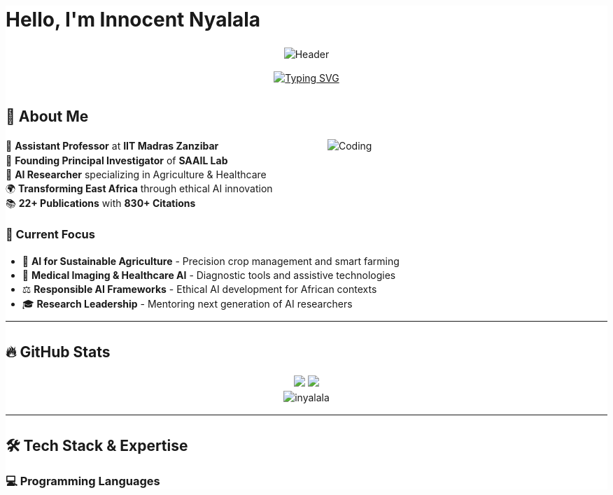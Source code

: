 # Hello, I'm Innocent Nyalala

<div align="center">

![Header](https://capsule-render.vercel.app/api?type=waving&color=gradient&customColorList=0,2,2,5,30&height=300&section=header&text=Dr.%20Innocent%20Nyalala&fontSize=50&fontColor=fff&animation=fadeIn&fontAlignY=38&desc=AI%20Researcher%20%7C%20Assistant%20Professor%20%7C%20SAAIL%20Lab%20Director&descAlignY=51&descAlign=50)

[![Typing SVG](https://readme-typing-svg.herokuapp.com?font=Fira+Code&pause=1000&color=2E8B57&center=true&vCenter=true&width=800&lines=Assistant+Professor+at+IIT+Madras+Zanzibar;AI+Researcher+%26+Agricultural+Technology+Innovator;Founding+Principal+Investigator+of+SAAIL+Lab;Transforming+East+Africa+through+Ethical+AI+Agricultural+AI;22%2B+Publications+%7C+830%2B+Citations+%7C+h-index%3A+13)](https://git.io/typing-svg)

</div>

## 🎯 About Me

<img align="right" alt="Coding" width="400" src="https://cdn.dribbble.com/users/1162077/screenshots/3848914/programmer.gif">

🔬 **Assistant Professor** at **IIT Madras Zanzibar**  
🌱 **Founding Principal Investigator** of **SAAIL Lab**  
🤖 **AI Researcher** specializing in Agriculture & Healthcare  
🌍 **Transforming East Africa** through ethical AI innovation  
📚 **22+ Publications** with **830+ Citations**  

### 🚀 Current Focus
- 🌾 **AI for Sustainable Agriculture** - Precision crop management and smart farming
- 🏥 **Medical Imaging & Healthcare AI** - Diagnostic tools and assistive technologies  
- ⚖️ **Responsible AI Frameworks** - Ethical AI development for African contexts
- 🎓 **Research Leadership** - Mentoring next generation of AI researchers

---

## 🔥 GitHub Stats

<div align="center">
  <img height="180em" src="https://github-readme-stats.vercel.app/api?username=inyalala&show_icons=true&theme=tokyonight&include_all_commits=true&count_private=true"/>
  <img height="180em" src="https://github-readme-stats.vercel.app/api/top-langs/?username=inyalala&layout=compact&langs_count=7&theme=tokyonight"/>
</div>

<div align="center">
  <img src="https://github-readme-streak-stats.herokuapp.com/?user=inyalala&theme=tokyonight" alt="inyalala" />
</div>

---

## 🛠️ Tech Stack & Expertise

### 💻 Programming Languages
<div align="center">

